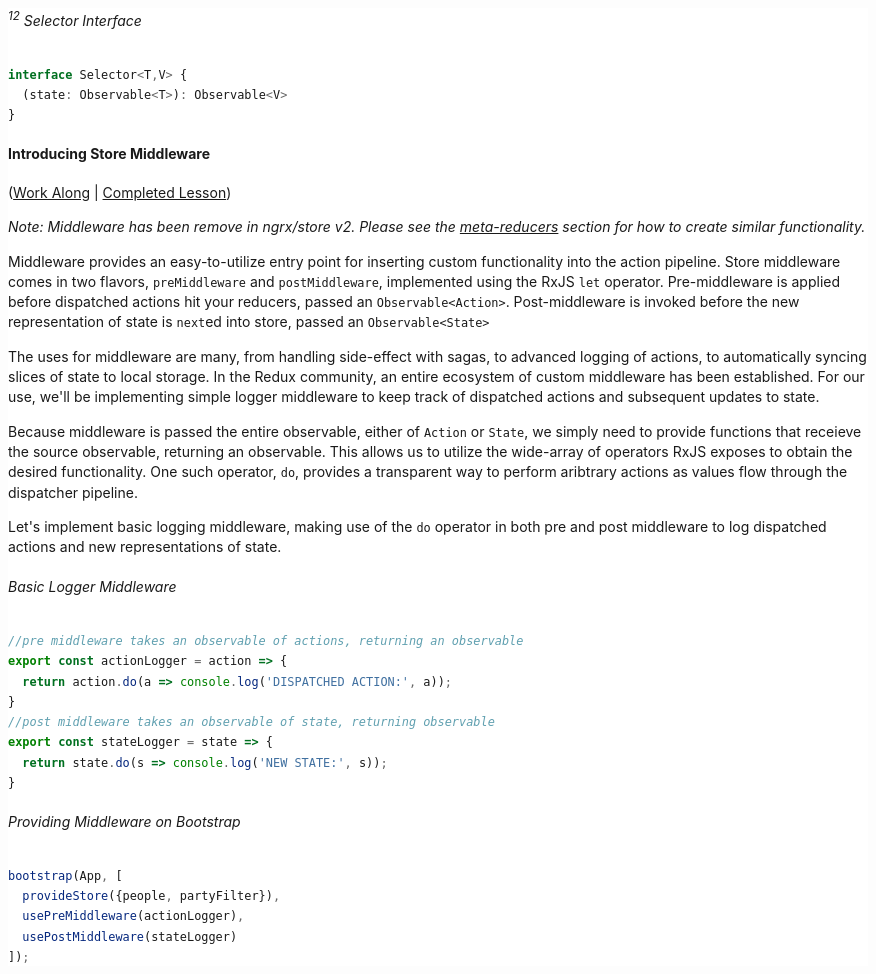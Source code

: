 ###### <sup>12</sup> Selector Interface
```ts
interface Selector<T,V> {
  (state: Observable<T>): Observable<V>
}
```

#### Introducing Store Middleware

([Work Along](https://plnkr.co/edit/LB3mId2knRUQTLlx4p9G?p=preview) | [Completed Lesson](https://plnkr.co/edit/tRAEE5XJcljrFnQbVg0p?p=preview))

*Note: Middleware has been remove in ngrx/store v2. Please see the [meta-reducers](#implementing-a-meta-reducer) section for how to create similar functionality.*

Middleware provides an easy-to-utilize entry point for inserting custom functionality into the action pipeline. Store middleware comes in two flavors, `preMiddleware` and `postMiddleware`, implemented using the RxJS `let` operator. Pre-middleware is applied before dispatched actions hit your reducers, passed an `Observable<Action>`. Post-middleware is invoked before the new representation of state is `next`ed into store, passed an `Observable<State>`

The uses for middleware are many, from handling side-effect with sagas, to advanced logging of actions, to automatically syncing slices of state to local storage. In the Redux community, an entire ecosystem of custom middleware has been established. For our use, we'll be implementing simple logger middleware to keep track of dispatched actions and subsequent updates to state.

Because middleware is passed the entire observable, either of `Action` or `State`, we simply need to provide functions that receieve the source observable, returning an observable. This allows us to utilize the wide-array of operators RxJS exposes to obtain the desired functionality. One such operator, `do`, provides a transparent way to perform aribtrary actions as values flow through the dispatcher pipeline. 

Let's implement basic logging middleware, making use of the `do` operator in both pre and post middleware to log dispatched actions and new representations of state. 

###### Basic Logger Middleware
```ts
//pre middleware takes an observable of actions, returning an observable
export const actionLogger = action => {
  return action.do(a => console.log('DISPATCHED ACTION:', a));
}
//post middleware takes an observable of state, returning observable
export const stateLogger = state => {
  return state.do(s => console.log('NEW STATE:', s));
}
```

###### Providing Middleware on Bootstrap
```ts
bootstrap(App, [
  provideStore({people, partyFilter}),
  usePreMiddleware(actionLogger),
  usePostMiddleware(stateLogger)
]);
```
